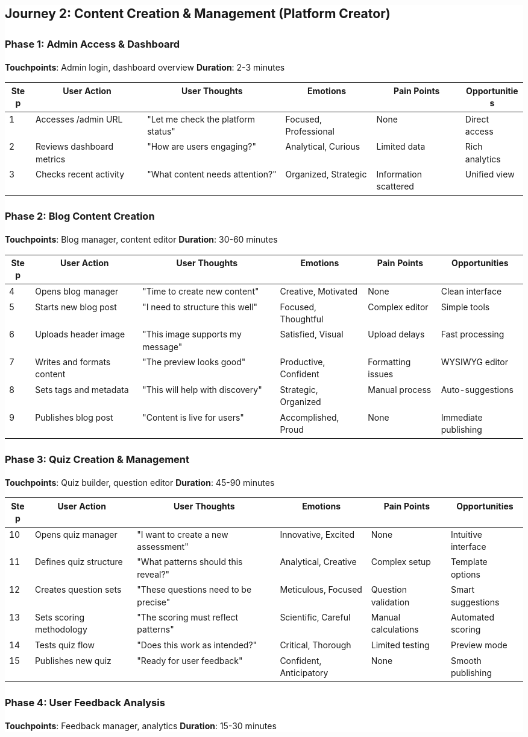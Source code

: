 
## Journey 2: Content Creation & Management (Platform Creator)

### Phase 1: Admin Access & Dashboard
**Touchpoints**: Admin login, dashboard overview
**Duration**: 2-3 minutes

| Step | User Action | User Thoughts | Emotions | Pain Points | Opportunities |
|------|-------------|---------------|----------|-------------|---------------|
| 1 | Accesses /admin URL | "Let me check the platform status" | Focused, Professional | None | Direct access |
| 2 | Reviews dashboard metrics | "How are users engaging?" | Analytical, Curious | Limited data | Rich analytics |
| 3 | Checks recent activity | "What content needs attention?" | Organized, Strategic | Information scattered | Unified view |

### Phase 2: Blog Content Creation
**Touchpoints**: Blog manager, content editor
**Duration**: 30-60 minutes

| Step | User Action | User Thoughts | Emotions | Pain Points | Opportunities |
|------|-------------|---------------|----------|-------------|---------------|
| 4 | Opens blog manager | "Time to create new content" | Creative, Motivated | None | Clean interface |
| 5 | Starts new blog post | "I need to structure this well" | Focused, Thoughtful | Complex editor | Simple tools |
| 6 | Uploads header image | "This image supports my message" | Satisfied, Visual | Upload delays | Fast processing |
| 7 | Writes and formats content | "The preview looks good" | Productive, Confident | Formatting issues | WYSIWYG editor |
| 8 | Sets tags and metadata | "This will help with discovery" | Strategic, Organized | Manual process | Auto-suggestions |
| 9 | Publishes blog post | "Content is live for users" | Accomplished, Proud | None | Immediate publishing |

### Phase 3: Quiz Creation & Management
**Touchpoints**: Quiz builder, question editor
**Duration**: 45-90 minutes

| Step | User Action | User Thoughts | Emotions | Pain Points | Opportunities |
|------|-------------|---------------|----------|-------------|---------------|
| 10 | Opens quiz manager | "I want to create a new assessment" | Innovative, Excited | None | Intuitive interface |
| 11 | Defines quiz structure | "What patterns should this reveal?" | Analytical, Creative | Complex setup | Template options |
| 12 | Creates question sets | "These questions need to be precise" | Meticulous, Focused | Question validation | Smart suggestions |
| 13 | Sets scoring methodology | "The scoring must reflect patterns" | Scientific, Careful | Manual calculations | Automated scoring |
| 14 | Tests quiz flow | "Does this work as intended?" | Critical, Thorough | Limited testing | Preview mode |
| 15 | Publishes new quiz | "Ready for user feedback" | Confident, Anticipatory | None | Smooth publishing |

### Phase 4: User Feedback Analysis
**Touchpoints**: Feedback manager, analytics
**Duration**: 15-30 minutes
